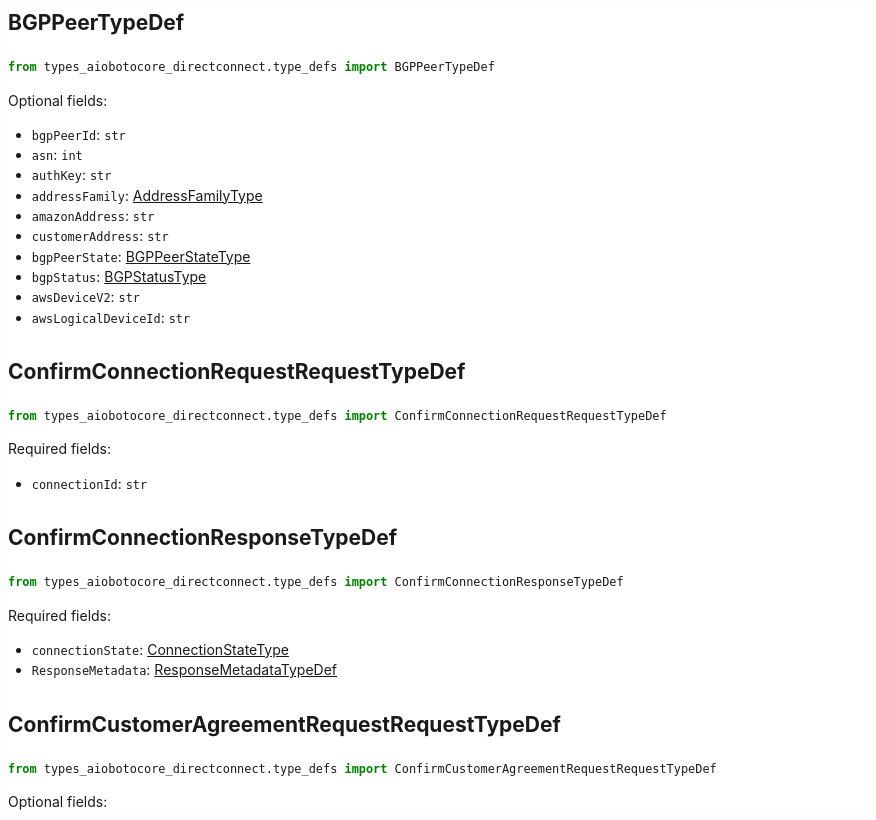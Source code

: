 <a id="bgppeertypedef"></a>

## BGPPeerTypeDef

```python
from types_aiobotocore_directconnect.type_defs import BGPPeerTypeDef
```

Optional fields:

- `bgpPeerId`: `str`
- `asn`: `int`
- `authKey`: `str`
- `addressFamily`: [AddressFamilyType](./literals.md#addressfamilytype)
- `amazonAddress`: `str`
- `customerAddress`: `str`
- `bgpPeerState`: [BGPPeerStateType](./literals.md#bgppeerstatetype)
- `bgpStatus`: [BGPStatusType](./literals.md#bgpstatustype)
- `awsDeviceV2`: `str`
- `awsLogicalDeviceId`: `str`

<a id="confirmconnectionrequestrequesttypedef"></a>

## ConfirmConnectionRequestRequestTypeDef

```python
from types_aiobotocore_directconnect.type_defs import ConfirmConnectionRequestRequestTypeDef
```

Required fields:

- `connectionId`: `str`

<a id="confirmconnectionresponsetypedef"></a>

## ConfirmConnectionResponseTypeDef

```python
from types_aiobotocore_directconnect.type_defs import ConfirmConnectionResponseTypeDef
```

Required fields:

- `connectionState`: [ConnectionStateType](./literals.md#connectionstatetype)
- `ResponseMetadata`:
  [ResponseMetadataTypeDef](./type_defs.md#responsemetadatatypedef)

<a id="confirmcustomeragreementrequestrequesttypedef"></a>

## ConfirmCustomerAgreementRequestRequestTypeDef

```python
from types_aiobotocore_directconnect.type_defs import ConfirmCustomerAgreementRequestRequestTypeDef
```

Optional fields:
